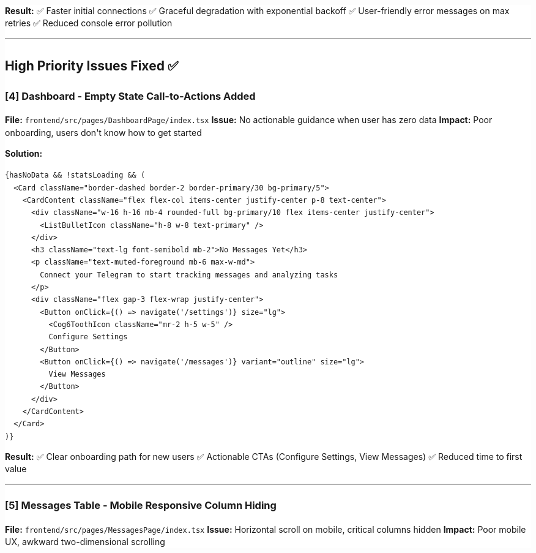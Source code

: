 **Result:**
✅ Faster initial connections
✅ Graceful degradation with exponential backoff
✅ User-friendly error messages on max retries
✅ Reduced console error pollution

---

## High Priority Issues Fixed ✅

### [4] Dashboard - Empty State Call-to-Actions Added

**File:** `frontend/src/pages/DashboardPage/index.tsx`
**Issue:** No actionable guidance when user has zero data
**Impact:** Poor onboarding, users don't know how to get started

**Solution:**
```tsx
{hasNoData && !statsLoading && (
  <Card className="border-dashed border-2 border-primary/30 bg-primary/5">
    <CardContent className="flex flex-col items-center justify-center p-8 text-center">
      <div className="w-16 h-16 mb-4 rounded-full bg-primary/10 flex items-center justify-center">
        <ListBulletIcon className="h-8 w-8 text-primary" />
      </div>
      <h3 className="text-lg font-semibold mb-2">No Messages Yet</h3>
      <p className="text-muted-foreground mb-6 max-w-md">
        Connect your Telegram to start tracking messages and analyzing tasks
      </p>
      <div className="flex gap-3 flex-wrap justify-center">
        <Button onClick={() => navigate('/settings')} size="lg">
          <Cog6ToothIcon className="mr-2 h-5 w-5" />
          Configure Settings
        </Button>
        <Button onClick={() => navigate('/messages')} variant="outline" size="lg">
          View Messages
        </Button>
      </div>
    </CardContent>
  </Card>
)}
```

**Result:**
✅ Clear onboarding path for new users
✅ Actionable CTAs (Configure Settings, View Messages)
✅ Reduced time to first value

---

### [5] Messages Table - Mobile Responsive Column Hiding

**File:** `frontend/src/pages/MessagesPage/index.tsx`
**Issue:** Horizontal scroll on mobile, critical columns hidden
**Impact:** Poor mobile UX, awkward two-dimensional scrolling
